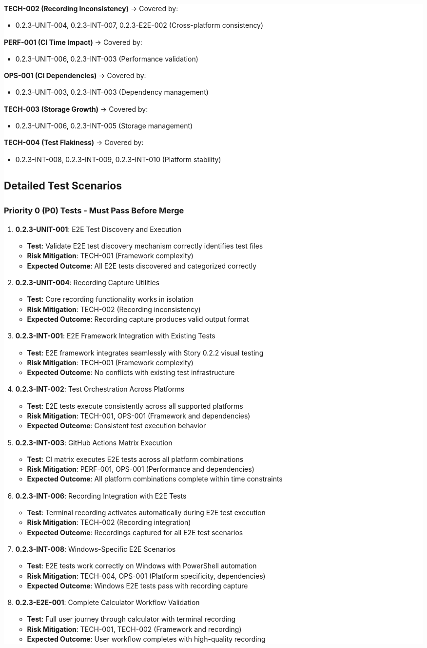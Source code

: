 **TECH-002 (Recording Inconsistency)** → Covered by:
- 0.2.3-UNIT-004, 0.2.3-INT-007, 0.2.3-E2E-002 (Cross-platform consistency)

**PERF-001 (CI Time Impact)** → Covered by:
- 0.2.3-UNIT-006, 0.2.3-INT-003 (Performance validation)

**OPS-001 (CI Dependencies)** → Covered by:
- 0.2.3-UNIT-003, 0.2.3-INT-003 (Dependency management)

**TECH-003 (Storage Growth)** → Covered by:
- 0.2.3-UNIT-006, 0.2.3-INT-005 (Storage management)

**TECH-004 (Test Flakiness)** → Covered by:
- 0.2.3-INT-008, 0.2.3-INT-009, 0.2.3-INT-010 (Platform stability)

## Detailed Test Scenarios

### Priority 0 (P0) Tests - Must Pass Before Merge

1. **0.2.3-UNIT-001**: E2E Test Discovery and Execution
   - **Test**: Validate E2E test discovery mechanism correctly identifies test files
   - **Risk Mitigation**: TECH-001 (Framework complexity)
   - **Expected Outcome**: All E2E tests discovered and categorized correctly

2. **0.2.3-UNIT-004**: Recording Capture Utilities
   - **Test**: Core recording functionality works in isolation
   - **Risk Mitigation**: TECH-002 (Recording inconsistency)
   - **Expected Outcome**: Recording capture produces valid output format

3. **0.2.3-INT-001**: E2E Framework Integration with Existing Tests
   - **Test**: E2E framework integrates seamlessly with Story 0.2.2 visual testing
   - **Risk Mitigation**: TECH-001 (Framework complexity)
   - **Expected Outcome**: No conflicts with existing test infrastructure

4. **0.2.3-INT-002**: Test Orchestration Across Platforms
   - **Test**: E2E tests execute consistently across all supported platforms
   - **Risk Mitigation**: TECH-001, OPS-001 (Framework and dependencies)
   - **Expected Outcome**: Consistent test execution behavior

5. **0.2.3-INT-003**: GitHub Actions Matrix Execution
   - **Test**: CI matrix executes E2E tests across all platform combinations
   - **Risk Mitigation**: PERF-001, OPS-001 (Performance and dependencies)
   - **Expected Outcome**: All platform combinations complete within time constraints

6. **0.2.3-INT-006**: Recording Integration with E2E Tests
   - **Test**: Terminal recording activates automatically during E2E test execution
   - **Risk Mitigation**: TECH-002 (Recording integration)
   - **Expected Outcome**: Recordings captured for all E2E test scenarios

7. **0.2.3-INT-008**: Windows-Specific E2E Scenarios
   - **Test**: E2E tests work correctly on Windows with PowerShell automation
   - **Risk Mitigation**: TECH-004, OPS-001 (Platform specificity, dependencies)
   - **Expected Outcome**: Windows E2E tests pass with recording capture

8. **0.2.3-E2E-001**: Complete Calculator Workflow Validation
   - **Test**: Full user journey through calculator with terminal recording
   - **Risk Mitigation**: TECH-001, TECH-002 (Framework and recording)
   - **Expected Outcome**: User workflow completes with high-quality recording
